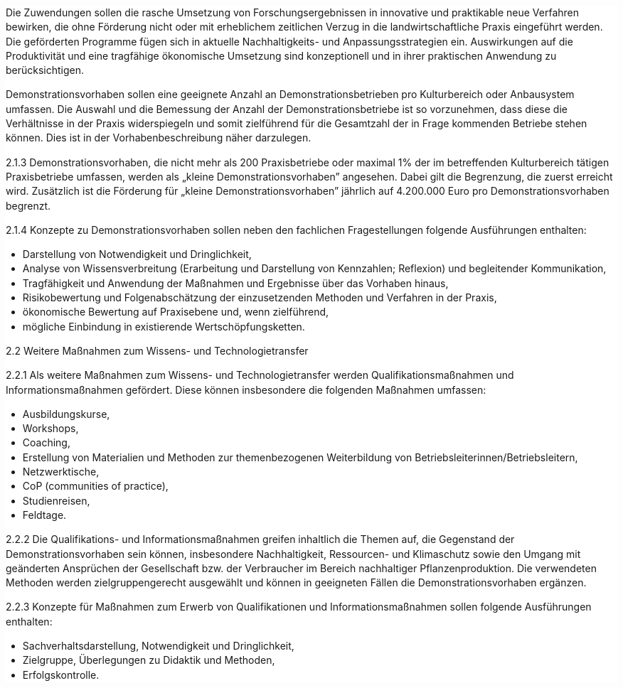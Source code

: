 Die Zuwendungen sollen die rasche Umsetzung von Forschungsergebnissen in innovative und praktikable neue Verfahren bewirken, die ohne Förderung nicht oder mit erheblichem zeitlichen Verzug in die landwirtschaftliche Praxis eingeführt werden. Die geförderten Programme fügen sich in aktuelle Nachhaltigkeits- und Anpassungsstrategien ein. Auswirkungen auf die Produktivität und eine tragfähige ökonomische Umsetzung sind konzeptionell und in ihrer praktischen Anwendung zu berücksichtigen. 

Demonstrationsvorhaben sollen eine geeignete Anzahl an Demonstrationsbetrieben pro Kulturbereich oder Anbausystem umfassen. Die Auswahl und die Bemessung der Anzahl der Demonstrationsbetriebe ist so vorzunehmen, dass diese die Verhältnisse in der Praxis widerspiegeln und somit zielführend für die Gesamtzahl der in Frage kommenden Betriebe stehen können. Dies ist in der Vorhabenbeschreibung näher darzulegen. 

2.1.3 Demonstrationsvorhaben, die nicht mehr als 200 Praxisbetriebe oder maximal 1% der im betreffenden Kulturbereich tätigen Praxisbetriebe umfassen, werden als „kleine Demonstrationsvorhaben” angesehen. Dabei gilt die Begrenzung, die zuerst erreicht wird. Zusätzlich ist die Förderung für „kleine Demonstrationsvorhaben” jährlich auf 4.200.000 Euro pro Demonstrationsvorhaben begrenzt. 

2.1.4 Konzepte zu Demonstrationsvorhaben sollen neben den fachlichen Fragestellungen folgende Ausführungen enthalten: 

  * Darstellung von Notwendigkeit und Dringlichkeit, 
  * Analyse von Wissensverbreitung (Erarbeitung und Darstellung von Kennzahlen; Reflexion) und begleitender Kommunikation, 
  * Tragfähigkeit und Anwendung der Maßnahmen und Ergebnisse über das Vorhaben hinaus, 
  * Risikobewertung und Folgenabschätzung der einzusetzenden Methoden und Verfahren in der Praxis, 
  * ökonomische Bewertung auf Praxisebene und, wenn zielführend, 
  * mögliche Einbindung in existierende Wertschöpfungsketten. 



2.2 Weitere Maßnahmen zum Wissens- und Technologietransfer 

2.2.1 Als weitere Maßnahmen zum Wissens- und Technologietransfer werden Qualifikationsmaßnahmen und Informationsmaßnahmen gefördert. Diese können insbesondere die folgenden Maßnahmen umfassen: 

  * Ausbildungskurse, 
  * Workshops, 
  * Coaching, 
  * Erstellung von Materialien und Methoden zur themenbezogenen Weiterbildung von Betriebsleiterinnen/Betriebsleitern, 
  * Netzwerktische, 
  * CoP (communities of practice), 
  * Studienreisen, 
  * Feldtage. 



2.2.2 Die Qualifikations- und Informationsmaßnahmen greifen inhaltlich die Themen auf, die Gegenstand der Demonstrationsvorhaben sein können, insbesondere Nachhaltigkeit, Ressourcen- und Klimaschutz sowie den Umgang mit geänderten Ansprüchen der Gesellschaft  bzw.  der Verbraucher im Bereich nachhaltiger Pflanzenproduktion. Die verwendeten Methoden werden zielgruppengerecht ausgewählt und können in geeigneten Fällen die Demonstrationsvorhaben ergänzen. 

2.2.3 Konzepte für Maßnahmen zum Erwerb von Qualifikationen und Informationsmaßnahmen sollen folgende Ausführungen enthalten: 

  * Sachverhaltsdarstellung, Notwendigkeit und Dringlichkeit, 
  * Zielgruppe, Überlegungen zu Didaktik und Methoden, 
  * Erfolgskontrolle. 
